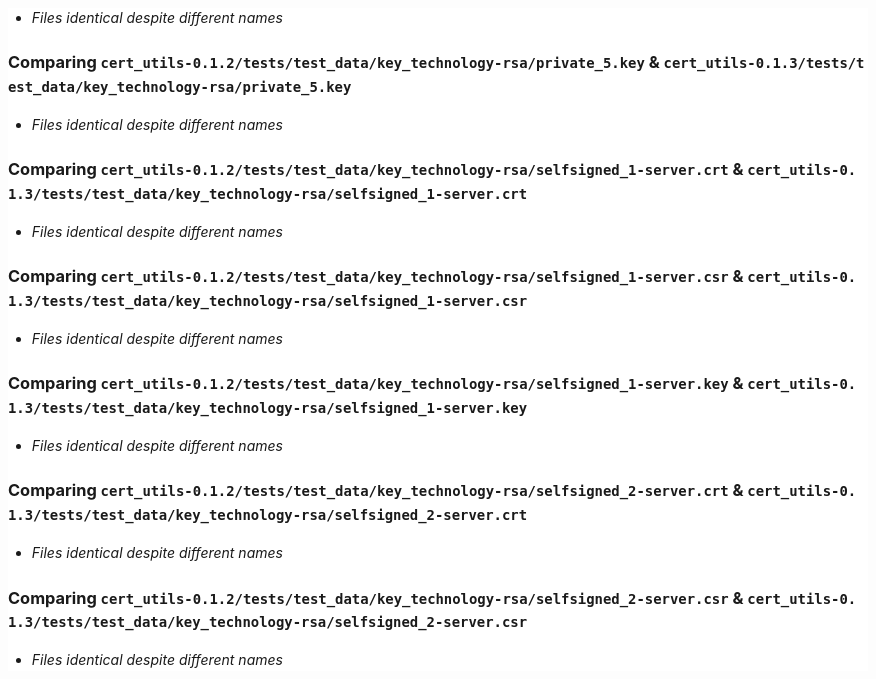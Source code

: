 * *Files identical despite different names*

### Comparing `cert_utils-0.1.2/tests/test_data/key_technology-rsa/private_5.key` & `cert_utils-0.1.3/tests/test_data/key_technology-rsa/private_5.key`

 * *Files identical despite different names*

### Comparing `cert_utils-0.1.2/tests/test_data/key_technology-rsa/selfsigned_1-server.crt` & `cert_utils-0.1.3/tests/test_data/key_technology-rsa/selfsigned_1-server.crt`

 * *Files identical despite different names*

### Comparing `cert_utils-0.1.2/tests/test_data/key_technology-rsa/selfsigned_1-server.csr` & `cert_utils-0.1.3/tests/test_data/key_technology-rsa/selfsigned_1-server.csr`

 * *Files identical despite different names*

### Comparing `cert_utils-0.1.2/tests/test_data/key_technology-rsa/selfsigned_1-server.key` & `cert_utils-0.1.3/tests/test_data/key_technology-rsa/selfsigned_1-server.key`

 * *Files identical despite different names*

### Comparing `cert_utils-0.1.2/tests/test_data/key_technology-rsa/selfsigned_2-server.crt` & `cert_utils-0.1.3/tests/test_data/key_technology-rsa/selfsigned_2-server.crt`

 * *Files identical despite different names*

### Comparing `cert_utils-0.1.2/tests/test_data/key_technology-rsa/selfsigned_2-server.csr` & `cert_utils-0.1.3/tests/test_data/key_technology-rsa/selfsigned_2-server.csr`

 * *Files identical despite different names*

